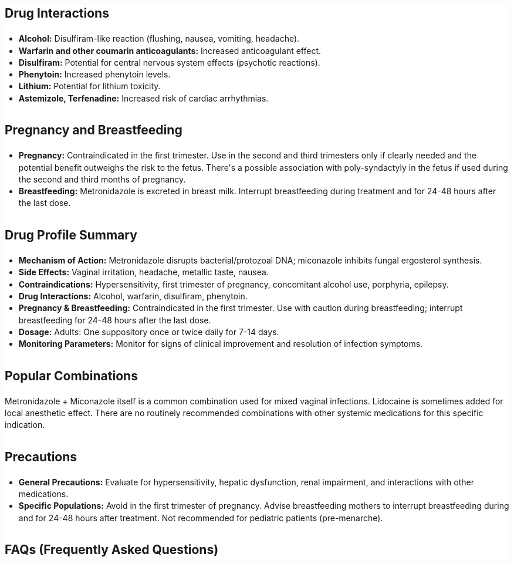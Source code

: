 

## **Drug Interactions**

* **Alcohol:** Disulfiram-like reaction (flushing, nausea, vomiting, headache).
* **Warfarin and other coumarin anticoagulants:** Increased anticoagulant effect.
* **Disulfiram:** Potential for central nervous system effects (psychotic reactions).
* **Phenytoin:** Increased phenytoin levels.
* **Lithium:** Potential for lithium toxicity.
* **Astemizole, Terfenadine:** Increased risk of cardiac arrhythmias.


## **Pregnancy and Breastfeeding**

* **Pregnancy:** Contraindicated in the first trimester. Use in the second and third trimesters only if clearly needed and the potential benefit outweighs the risk to the fetus. There's a possible association with poly-syndactyly in the fetus if used during the second and third months of pregnancy.
* **Breastfeeding:**  Metronidazole is excreted in breast milk. Interrupt breastfeeding during treatment and for 24-48 hours after the last dose.


## **Drug Profile Summary**

* **Mechanism of Action:**  Metronidazole disrupts bacterial/protozoal DNA; miconazole inhibits fungal ergosterol synthesis.
* **Side Effects:** Vaginal irritation, headache, metallic taste, nausea.
* **Contraindications:** Hypersensitivity, first trimester of pregnancy, concomitant alcohol use, porphyria, epilepsy.
* **Drug Interactions:** Alcohol, warfarin, disulfiram, phenytoin.
* **Pregnancy & Breastfeeding:** Contraindicated in the first trimester. Use with caution during breastfeeding; interrupt breastfeeding for 24-48 hours after the last dose.
* **Dosage:** Adults: One suppository once or twice daily for 7-14 days.
* **Monitoring Parameters:** Monitor for signs of clinical improvement and resolution of infection symptoms.


## **Popular Combinations**

Metronidazole + Miconazole itself is a common combination used for mixed vaginal infections.  Lidocaine is sometimes added for local anesthetic effect.  There are no routinely recommended combinations with other systemic medications for this specific indication.

## **Precautions**

* **General Precautions:** Evaluate for hypersensitivity, hepatic dysfunction, renal impairment, and interactions with other medications.
* **Specific Populations:** Avoid in the first trimester of pregnancy. Advise breastfeeding mothers to interrupt breastfeeding during and for 24-48 hours after treatment.  Not recommended for pediatric patients (pre-menarche).

## **FAQs (Frequently Asked Questions)**
